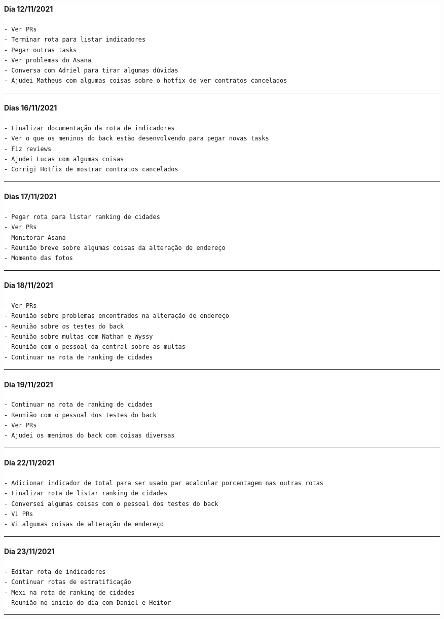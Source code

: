 #### Dia 12/11/2021
	- Ver PRs
	- Terminar rota para listar indicadores
	- Pegar outras tasks
	- Ver problemas do Asana
	- Conversa com Adriel para tirar algumas dúvidas
	- Ajudei Matheus com algumas coisas sobre o hotfix de ver contratos cancelados

---
#### Dias 16/11/2021
	- Finalizar documentação da rota de indicadores
	- Ver o que os meninos do back estão desenvolvendo para pegar novas tasks
	- Fiz reviews
	- Ajudei Lucas com algumas coisas
	- Corrigi Hotfix de mostrar contratos cancelados

---
#### Dias 17/11/2021
	- Pegar rota para listar ranking de cidades
	- Ver PRs
	- Monitorar Asana
	- Reunião breve sobre algumas coisas da alteração de endereço
	- Momento das fotos

---
#### Dia 18/11/2021
	- Ver PRs
	- Reunião sobre problemas encontrados na alteração de endereço
	- Reunião sobre os testes do back
	- Reunião sobre multas com Nathan e Wyssy
	- Reunião com o pessoal da central sobre as multas
	- Continuar na rota de ranking de cidades

---
#### Dia 19/11/2021
	- Continuar na rota de ranking de cidades
	- Reunião com o pessoal dos testes do back
	- Ver PRs
	- Ajudei os meninos do back com coisas diversas

---
#### Dia 22/11/2021
	- Adicionar indicador de total para ser usado par acalcular porcentagem nas outras rotas
	- Finalizar rota de listar ranking de cidades
	- Conversei algumas coisas com o pessoal dos testes do back
	- Vi PRs
	- Vi algumas coisas de alteração de endereço

---
#### Dia 23/11/2021
	- Editar rota de indicadores
	- Continuar rotas de estratificação
	- Mexi na rota de ranking de cidades
	- Reunião no inicio do dia com Daniel e Heitor

---
